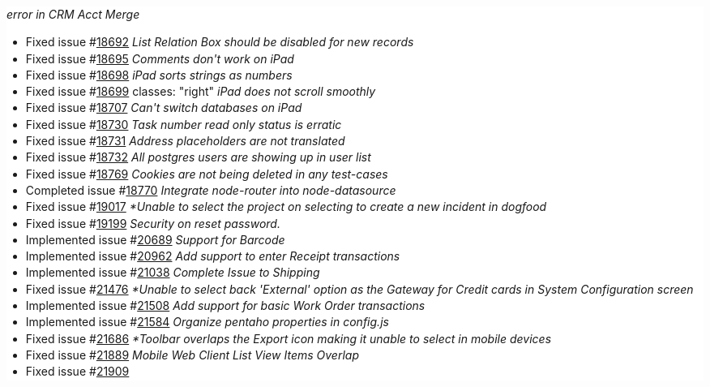   _error in CRM Acct Merge_
- Fixed
  issue #[18692](http://www.xtuple.org/xtincident/view/bugs/18692)
  _List Relation Box should be disabled for new records_
- Fixed
  issue #[18695](http://www.xtuple.org/xtincident/view/bugs/18695)
  _Comments don't work on iPad_
- Fixed
  issue #[18698](http://www.xtuple.org/xtincident/view/bugs/18698)
  _iPad sorts strings as numbers_
- Fixed
  issue #[18699](http://www.xtuple.org/xtincident/view/bugs/18699)
classes: "right"  _iPad does not scroll smoothly_
- Fixed
  issue #[18707](http://www.xtuple.org/xtincident/view/bugs/18707)
  _Can't switch databases on iPad_
- Fixed
  issue #[18730](http://www.xtuple.org/xtincident/view/bugs/18730)
  _Task number read only status is erratic_
- Fixed
  issue #[18731](http://www.xtuple.org/xtincident/view/bugs/18731)
  _Address placeholders are not translated_
- Fixed
  issue #[18732](http://www.xtuple.org/xtincident/view/bugs/18732)
  _All postgres users are showing up in user list_
- Fixed
  issue #[18769](http://www.xtuple.org/xtincident/view/bugs/18769)
  _Cookies are not being deleted in any test-cases_
- Completed
  issue #[18770](http://www.xtuple.org/xtincident/view/bugs/18770)
  _Integrate node-router into node-datasource_
- Fixed
  issue #[19017](http://www.xtuple.org/xtincident/view/bugs/19017)
  _*Unable to select the project on selecting to create a new incident in dogfood_
- Fixed
  issue #[19199](http://www.xtuple.org/xtincident/view/bugs/19199)
  _Security on reset password._
- Implemented
  issue #[20689](http://www.xtuple.org/xtincident/view/bugs/20689)
  _Support for Barcode_
- Implemented
  issue #[20962](http://www.xtuple.org/xtincident/view/bugs/20962)
  _Add support to enter Receipt transactions_
- Implemented
  issue #[21038](http://www.xtuple.org/xtincident/view/bugs/21038)
  _Complete Issue to Shipping_
- Fixed
  issue #[21476](http://www.xtuple.org/xtincident/view/bugs/21476)
  _*Unable to select back 'External' option as the Gateway for Credit cards in System Configuration screen_
- Implemented
  issue #[21508](http://www.xtuple.org/xtincident/view/bugs/21508)
  _Add support for basic Work Order transactions_
- Implemented
  issue #[21584](http://www.xtuple.org/xtincident/view/bugs/21584)
  _Organize pentaho properties in config.js_
- Fixed
  issue #[21686](http://www.xtuple.org/xtincident/view/bugs/21686)
  _*Toolbar overlaps the Export icon making it unable to select in mobile devices_
- Fixed
  issue #[21889](http://www.xtuple.org/xtincident/view/bugs/21889)
  _Mobile Web Client List View Items Overlap_
- Fixed
  issue #[21909](http://www.xtuple.org/xtincident/view/bugs/21909)